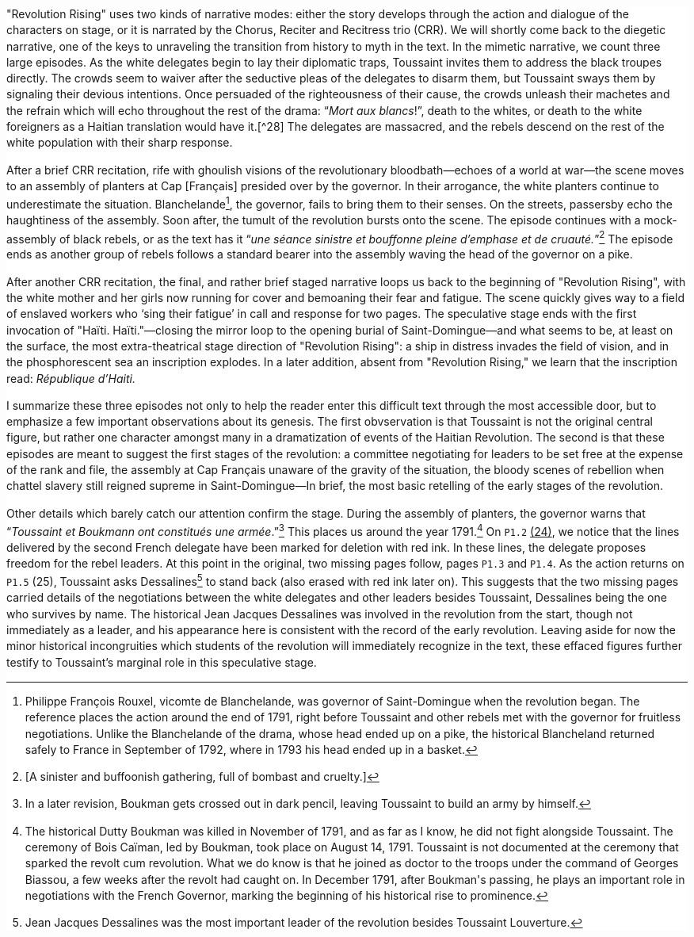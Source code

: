 "Revolution Rising" uses two kinds of narrative modes: either the story develops through the action and dialogue of the characters on stage, or it is narrated by the Chorus, Reciter and Recitress trio (CRR). We will shortly come back to the diegetic narrative, one of the keys to unraveling the transition from history to myth in the text. In the mimetic narrative, we count three large episodes. As the white delegates begin to lay their diplomatic traps, Toussaint invites them to address the black troupes directly. The crowds seem to waiver after the seductive pleas of the delegates to disarm them, but Toussaint sways them by signaling their devious intentions. Once persuaded of the righteousness of their cause, the crowds unleash their machetes and the refrain which will echo throughout the rest of the drama: “*Mort aux blancs*!”, death to the whites, or death to the white foreigners as a Haitian translation would have it.[^28] The delegates are massacred, and the rebels descend on the rest of the white population with their sharp response.

After a brief CRR recitation, rife with ghoulish visions of the revolutionary bloodbath—echoes of a world at war—the scene moves to an assembly of planters at Cap \[Français\] presided over by the governor. In their arrogance, the white planters continue to underestimate the situation. Blanchelande[^29], the governor, fails to bring them to their senses. On the streets, passersby echo the haughtiness of the assembly. Soon after, the tumult of the revolution bursts onto the scene. The episode continues with a mock-assembly of black rebels, or as the text has it “*une séance sinistre et bouffonne pleine d’emphase et de cruauté.*”[^30] The episode ends as another group of rebels follows a standard bearer into the assembly waving the head of the governor on a pike.

After another CRR recitation, the final, and rather brief staged narrative loops us back to the beginning of "Revolution Rising", with the white mother and her girls now running for cover and bemoaning their fear and fatigue. The scene quickly gives way to a field of enslaved workers who ‘sing their fatigue’ in call and response for two pages. The speculative stage ends with the first invocation of "Haïti. Haïti."—closing the mirror loop to the opening burial of Saint-Domingue—and what seems to be, at least on the surface, the most extra-theatrical stage direction of "Revolution Rising": a ship in distress invades the field of vision, and in the phosphorescent sea an inscription explodes. In a later addition, absent from "Revolution Rising," we learn that the inscription read: *République d’Haiti.* 

I summarize these three episodes not only to help the reader enter this difficult text through the most accessible door, but to emphasize a few important observations about its genesis. The first obvservation is that Toussaint is not the original central figure, but rather one character amongst many in a dramatization of events of the Haitian Revolution. The second is that these episodes are meant to suggest the first stages of the revolution: a committee negotiating for leaders to be set free at the expense of the rank and file, the assembly at Cap Français unaware of the gravity of the situation, the bloody scenes of rebellion when chattel slavery still reigned supreme in Saint-Domingue—In brief, the most basic retelling of the early stages of the revolution.

Other details which barely catch our attention confirm the stage. During the assembly of planters, the governor warns that “*Toussaint et Boukmann ont constitués une armée*.”[^31] This places us around the year 1791.[^32] On `P1.2` [(24)](/data/sdw-data/P024.jpg), we notice that the lines delivered by the second French delegate have been marked for deletion with red ink. In these lines, the delegate proposes freedom for the rebel leaders. At this point in the original, two missing pages follow, pages `P1.3` and `P1.4`. As the action returns on `P1.5` (25), Toussaint asks Dessalines[^33] to stand back (also erased with red ink later on). This suggests that the two missing pages carried details of the negotiations between the white delegates and other leaders besides Toussaint, Dessalines being the one who survives by name. The historical Jean Jacques Dessalines was involved in the revolution from the start, though not immediately as a leader, and his appearance here is consistent with the record of the early revolution. Leaving aside for now the minor historical incongruities which students of the revolution will immediately recognize in the text, these effaced figures further testify to Toussaint’s marginal role in this speculative stage.


[^b1]: I was happy to see the familiar face of Stanford's *[Mapping the Republic of Letters](http://republicofletters.stanford.edu/)* in the exhibit, among a few other examples of digital humanities.
[^b2]: The irony of this sentence and the ones that follow does not escape me: If you know how git works, you didn't need me to tell you how to do this, and if you don't, this sentence remains completely superfluous.
[^b3]: McGann worked on these ideas for many years starting in the 1980s, and as far as I know, has not left them behind. A phenomenal place to start is McGann, Jerome J. *The Textual Condition*. Princeton, N.J: Princeton University Press, 1991. (48-68). Print. Any study of McGann's middle period should also be accompanied by a study of D.F. McKenzie, who approached the "sociology of texts" as a materialist and textual critic. A good place to start is McKenzie, D. F. *Bibliography and the Sociology of Texts*. Cambridge, U.K. ; New York: Cambridge University Press, 1999. Print.
[^b4]: Shall we call ours The Digital Antrumpocene?
[^b5]: The designation comes from a draft made available to the public as [a Google Doc](https://docs.google.com/document/d/1aKtMon5LE7tRMOLo41HNDKrfEThp2nFLduLAPJ5Vvy4/edit) by Kraus herself, to be included soon in Kraus, Kari. "Finding Fault Lines: An Approach to Speculative Design," *The Routledge Companion to Media Studies and Digital Humanities*. Sayers, Jentery, ed. 1 edition. Routledge, 2017. (Forthcoming).
[^b6]: Kraus, Kari. “[Conjectural Criticism: Computing Past and Future Texts]9http://www.digitalhumanities.org/dhq/vol/3/4/000069/000069.html).” 3.4 (2009): Digital Humanities Quarterly. Web. Accessed 20 May 2017. Kraus is referring here to Ramsey, Stephen. "Algorithmic Criticism." *Companion to Digital Literary Studies* (Blackwell Companions to Literature and Culture). Ed. Schreibman, Susan, and Ray Siemens. Oxford: Blackwell Publishing Professional, 2008. Print.
[^b7]: CSS and LaTeX files provide excellent documentation for this phenomenon. Last week, regaling over some tequila mockingbirds with fellow traveler Dennis Tenen, the subject turned to the slippery two-way slope between the analog and the digital. In his forthcoming book, *Plain Text: The Poetics of Computation*, Tenen argues that the "properties that make media 'digital' or 'analog', reveal themselves to be neither universal nor essential to the medium. The medium is not the message."(30) What we find instead is a case-specific relay between the two in both computational and paper-based media at different scales, exemplified by the split of the sign across various surfaces (magnetic drives, carbon paper, cables, screen, etc.). The greatest trick the allograph ever pulled was to convince the world the ~60 Hertz flicker did not exist. Along those lines, it ocurred to me that no digital humanist we knew of had yet tried to data mine CSS files online to distant read the autographic surface of the screen. I was only half-joking.
[^b9]: An insightful conversation takes place in the comment section, where among other shrewd commentary, deformity itself is questioned through the lens of disability studies.
[^b10]: Sample, Mark. “[Notes towards a Deformed Humanities](http://www.samplereality.com/2012/05/02/notes-towards-a-deformed-humanities/).” samplereality. 2 May 2012. Web. 20 May 2017.; Samuels, Lisa, and Jerome McGann. “Deformance and Interpretation.” New Literary History; Baltimore, etc. 30.1 (1999): 25–56. Print.
[^b11]: Nelson, Alondra. “Introduction: Future Texts.” Social Text 20.2 (2002): 1–15. Print.
[^b12]: See, Davis, Gregson. Aimé Césaire. New York: Cambridge UP, 1997. Print. Cambridge Studies in African and Caribbean Literature. (128-129); Leiner, Jacqueline. “Entretien avec Aimé Césaire.” Tropiques. Paris: Éditions Jean-Michel Place, 1978. (v–xxiv). Print; Bailey, Marianne Wichmann. The Ritual Theater of Aimé Césaire: Mythic Structures of the Dramatic Imagination. Tübingen: Gunter Narr Verlag, 1992. Print. Études Littéraires Françaises 49. (109). 
[^b13]: Melsan, Annick Thebia. “The Liberating Power of Words: An Interview with Poet Aime Cesaire.” Journal of Pan African Studies 2.4 (2008): 2. Print.
[^b14]: In both cases, I owe an enormous debt of gratitude to ITEM and l'Agence Universitaire de la Francophonie. 
[^b15]: In this stemma I only focus on the branch that leads to the speculative stages studied in this chapter. Many other transformations from the original TEI have already been produced in other branches, including the branch belonging to my diplomatic edition of the text published in *Césaire, Aimé. Poésie, théâtre, essais et discours.* Ed. Albert-James Arnold. Paris: CNRS, 2014. Print. Planète libre.
[^b19]: [Ha, ha, ha. Words, nothing but words: not three, but a thousand words, Toussaint... Oh, my friend, my naive friend, would you like money? Titles? Land? Would you like to be field marshall? Grandee like Biassou? King... that's it... you will be King... I swear you will be King.]
[^b20]: [My voice crumples words of silk.]
[^b21]: [I am afraid, I am alone/my forests have no ears]
[^b22]: [Christopher Colombus II, the same: Leave your mother! Abandon her! Leave your family! Leave, leave your mother! Your country is the Will of God. All that prevents you from leaving is your true enemy. //Christopher Columbus I: Will I leave my father and my mother? Will I leave my country? All of this appears mixed on the screen.]
[^b23]: [The recitress (sorrowful): 300,000 men, shackles broken, descend on the town with rabid howls... The port is covered by whites who attempt to gain the stranded ships... Oh, the boats capsize... (As she is talking, all of this is taking shape on the screen.)]
[^b24]: Walsh, John Patrick. Free and French in the Caribbean: Toussaint Louverture, Aimé Césaire, and Narratives of Loyal Opposition. Bloomington: Indiana University Press, 2013. Print.
[^21]: \[Go back inside, girls, playtime is over, the orbits of death push their fiery eyes through the pale mica\]
[^22]: \[Is it a riddle?\]
[^23]: This is the French equivalent of “Boo” in English. In other words, the girls are imitating the sounds of ghosts in mock-scary.
[^24]: We can't say with certainty how `P2` originally began because we are missing the first two pages.
[^25]: \[(At that moment darkness engulfs the stage; gunshots; discordant cries; gradually, the disturbance settles down; when the light returns, the décor has changed; the black camp in the middle of a forest. Meeting of black chiefs and white deputies.)\]
[^26]: \[(In the chasm of fright, a vast collective prison peopled with *nègres,* all contenders for madness and death; thirtieth day of the famine, the torture and the delirium.)\]
[^27]: On page `P1.15` we find, for example, a stage direction describing the smell of blood, and another, immediately after, describing the silence that falls on the stage as rigid and funereal. On the last page we find one of the most fascinating stage directions in the whole typescript and I discuss it directly later in the chapter. Page `P1.15` and the last page, `P1.20` (40), also share another peculiarity in addition to their extra-theatrical stage directions. They are the only two pages in `P1` without any dark pencil corrections. We should note also that half of the parentheses around stage directions in `P1` were added in pencil, especially on the first 6 pages, pages `P1.12` (32), `P1.17` (33) and `P1.18` (34). An argument can be made that these pages represent yet an earlier stage than the rest. Page `P1.15` and `P1.20` are, of course, probably the latest additions to `P1`.
[^29]: Philippe François Rouxel, vicomte de Blanchelande, was governor of Saint-Domingue when the revolution began. The reference places the action around the end of 1791, right before Toussaint and other rebels met with the governor for fruitless negotiations. Unlike the Blanchelande of the drama, whose head ended up on a pike, the historical Blancheland returned safely to France in September of 1792, where in 1793 his head ended up in a basket.
[^30]: \[A sinister and buffoonish gathering, full of bombast and cruelty.\]
[^31]: In a later revision, Boukman gets crossed out in dark pencil, leaving Toussaint to build an army by himself.
[^32]: The historical Dutty Boukman was killed in November of 1791, and as far as I know, he did not fight alongside Toussaint. The ceremony of Bois Caïman, led by Boukman, took place on August 14, 1791. Toussaint is not documented at the ceremony that sparked the revolt cum revolution. What we do know is that he joined as doctor to the troops under the command of  Georges Biassou, a few weeks after the revolt had caught on. In December 1791, after Boukman's passing, he plays an important role in negotiations with the French Governor, marking the beginning of his historical rise to prominence. 
[^33]: Jean Jacques Dessalines was the most important leader of the revolution besides Toussaint Louverture.
[^34]: Ironically, the more ‘avant-garde’ version of 1946 will reclaim all three Aristotelian units of time, space and action.
[^35]: The song is mockingly reprised on page `P1.15` (35) by the vengeful crowds of slaves.
[^36]: To listen to the song and learn more about its history, you can visit the excellent digital archive [Du Temps des cerises aux Feuilles mortes](http://bit.ly/hhmApD). To simply read the lyrics, follow [this link](https://genius.com/Mayol-a-la-martinique-lyrics).
[^37]: \[As she speaks, all of it is drawn on the screen\]
[^38]: American audiences may recognize Méliès from Martin Scorsese's 2011 film *Hugo*, an adaptation of the 2007 illustrated novel *The Invention of Hugo Cabret* by Brian Selznick.
[^39]: See for example, Owusu-Sarpong, *Le Temps historique dans l’œuvre théâtrale d’Aimé Césaire*, Quebec: Editions Naaman, 1986. There have even been at least two doctoral thesis written on the subject: Hawkes, Sophie. “The Drama of Liberation: A Comparative Study of Aimé Césaire's Theater; A Translation of Césaire's 'And the Dogs Were Silent'” New York University, 1988. and Alhamdou, Ali. “Conceptualisation De la liberté dans les théâtres de Bertolt Brecht et dʼAimé Césaire.” 1999 : Toulousse
[^40]: Laforgue, Pierre. “[Césaire et Claudel : une cantate à deux voix.](http://www.paul-claudel.net/bulletin/bulletin-de-la-societe-paul-claudel-n%C2%B0205)” Bulletin de la Société Paul Claudel 205 (2016). 
[^41]: Claudel, Paul. *Le Livre de Christophe Colomb.* Ed. Michel Lioure, Paris: Gallimard (2005) p.208
[^42]: For a well-rounded analysis of the role of intermediation in Claudel and Piscator see Plana, Muriel. Roman, théâtre, cinéma : Adaptations, hybridations et dialogue des arts. Rosny-sous-Bois (Seine-Saint-Denis): Bréal, 2004. Print.
[^43]: Columbus also makes an important apparition in Jahn's adaptation. The echoes between Jahn's contributions in the 1950's and the early text, which Jahn never saw, continue to amaze me.
[^44]: \[In the back of the stage\]
[^45]: \[All of this appears mixed together on the screen\]
[^46]: \[The silence already poisons every fiber/Half-swallowed hieroglyphic gestures signal/The plowing and seeding of corpses\]
[^47]: \[The Reciter: A whistle… The blacks exit from the brushes with a great uproar. The cutlasses clash and they are raised again and they clash in the reel of exasperation.\]
[^49]: \[The Chorus: My eye is gilded with sovereign visions… Toussaint makes his solemn entry in Santo Domingo. The *cabildo* hands him the keys to the city.\] Césaire misspells the Spanish word *cabildo* (twice). A *cabildo* was a Spanish form of local government best understood as a colonial administrative council. It was indeed a Spanish *cabildo* in Hispaniola which surrendered to Toussaint Louverture in 1801.
[^50]: \[The scene is at Saint Domingue…at the time of the French Revolution\]
[^51]: \[The Chorus: Hurrah! The English have lost… Our batteries of approach sweep their ramparts… our breaching artillery is in place… Saint-Marc cracks… like a rotten ship.\]
[^52]: \[Toussaint: ~~I had brought~~ I will bring this country to the knowledge/ of itself,/ I ~~familiarized~~ will familiarize this land with its secret demons/~~lit~~ I will light the craters of helodermes and cymbals/the symphonies of an unknown hell, splendid/infested with haughty nostalgias.\]
[^53]: \[On the margins of jolting waves, I march on the water of turning Springs; I perceive high up my sentinel eyes. Foolproof, insomnia grows like the disobedience along the free temples of the woman with amphora, aquarius, aquarius germ tempest, kettle.\]
[^54]: The king in question could be a reference to Napoleon who by 1801 was already in power. The choice of king is not at all surprising since that word will become a grab-all for all forms of supreme rule in the drama. In the following scene in particular, it is precisely that title which is offered to Toussaint.
[^55]: \[Voices of temptation\]
[^56]: \[The grand University Professor: Glory and renown for Toussaint Louverture, educator of the masses! Leave it to Villaret-Joyeuse to close the schools in neighboring Martinique and cynically declare: “Ignorance is a necessary bond for men chained by violence or withered by prejudice.”\]
[^57]: Other possibilities are Sylvain, Benito. Étude Historique Sur Le Sort Des Indigènes Dans Les Colonies D’exploitation. \[Paris\]: Univ. de Paris., 1901. 153. Print; or Locqueneuille, Scarsez de. L’esclavage; Ses Promoteurs Et Ses adversaires: Notes Et Documents Pour Servir À L'histoire De L'esclavage Dans Ses Rapports avec Le Catholicisme, Le Protestantisme Et Les Principes De 89. \[Paris\]: L. Grandmont-Donders, imprimeur-libraire, 1890. 318. Print.
[^58]: [tentacular apostrophes], [scholarly ruses], [the shipwreckers' cow]. The last one refers to legends from Bretagne of hungry coast dwellers who tricked ships to the reefs in order to spoil the wreck. Some legends speak of hanging lamps on cows' horns at night to make them look like ship lights in order to pull off the caper.
[^59]: For a summary of some of the 20th century debates on the function of the chorus in classical Greek tragedy see Weiner, Albert. “The Function of the Tragic Greek Chorus.” Theatre Journal 32.2 (1980): 205–212. JSTOR. Web.
[^60]: Kitto, H. D. F. (Humphrey Davy Findley). Greek Tragedy : A Literary Study. Garden City, N.Y. : Doubleday, 1954. Internet Archive. Web. 23 June 2017. (63)
[^61]: From the famous closing paragraph of Chapter 9 of Nietszche's "Birth of Tragedy."
[^62]: Césaire, Aimé. “Poésie et connaissance.” Cahiers d’Haïti 2.5 (1944): 14–19. Print.
[^63]: [In the time when cognizance was a co-nascent, in the Claudelian sense of the word] In French, as in English, the kinship between *connaissance* and *co-naissance* comes from word play rather than etymology, which in proto-Indo-European would take us to recognition, not birth. 
[^64]: These lines originally appeared in my contribution to the Nietzsche 13/13 seminars held at Columbia University (2016-2017), "[Repairing Nietzsche in Césaire: A few damned notes](http://blogs.law.columbia.edu/nietzsche1313/repairing-nietzsche-in-cesaire-a-few-damned-notes/)."
[^65]: [Long live vengeance. Long live freedom./The mountains will tremble like a tooth caught between forceps. The stars will crash on the ground their pregnant woman front.]